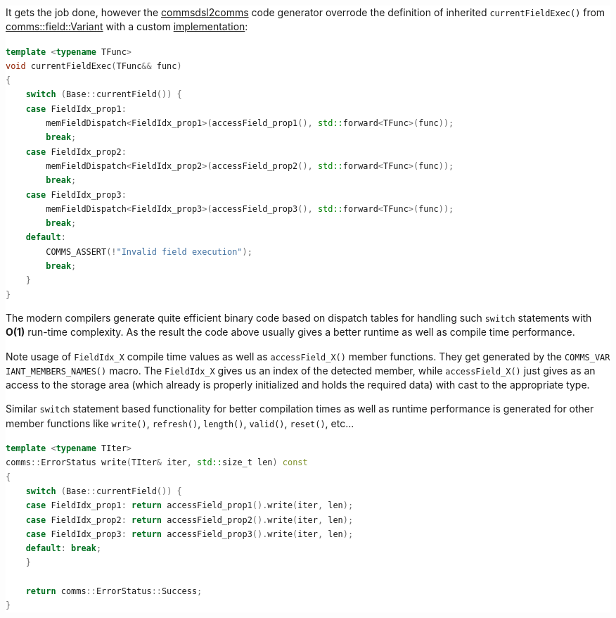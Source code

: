 It gets the job done, however the [commsdsl2comms](https://github.com/commschamp/commsdsl) code generator
overrode the definition of inherited `currentFieldExec()` from [comms::field::Variant](https://commschamp.github.io/comms_doc/classcomms_1_1field_1_1Variant.html)
with a custom [implementation](include/tutorial4/field/KeyValueProp.h):
```cpp
template <typename TFunc>
void currentFieldExec(TFunc&& func) 
{
    switch (Base::currentField()) {
    case FieldIdx_prop1:
        memFieldDispatch<FieldIdx_prop1>(accessField_prop1(), std::forward<TFunc>(func));
        break;
    case FieldIdx_prop2:
        memFieldDispatch<FieldIdx_prop2>(accessField_prop2(), std::forward<TFunc>(func));
        break;
    case FieldIdx_prop3:
        memFieldDispatch<FieldIdx_prop3>(accessField_prop3(), std::forward<TFunc>(func));
        break;
    default:
        COMMS_ASSERT(!"Invalid field execution");
        break;
    }
}
```
The modern compilers generate quite efficient binary code based on dispatch tables for handling 
such `switch` statements with **O(1)** run-time complexity. As the result the code above usually
gives a better runtime as well as compile time performance.

Note usage of `FieldIdx_X` compile time values as well as `accessField_X()` member functions. They
get generated by the `COMMS_VARIANT_MEMBERS_NAMES()` macro. The `FieldIdx_X` gives us an index
of the detected member, while `accessField_X()` just gives as an access to the storage area
(which already is properly initialized and holds the required data)
with cast to the appropriate type.

Similar `switch` statement based functionality for better compilation times as well as runtime performance
is generated for other member functions like `write()`, `refresh()`, `length()`, `valid()`, `reset()`, etc...
```cpp
template <typename TIter>
comms::ErrorStatus write(TIter& iter, std::size_t len) const
{
    switch (Base::currentField()) {
    case FieldIdx_prop1: return accessField_prop1().write(iter, len);
    case FieldIdx_prop2: return accessField_prop2().write(iter, len);
    case FieldIdx_prop3: return accessField_prop3().write(iter, len);
    default: break;
    }

    return comms::ErrorStatus::Success;
}
```
